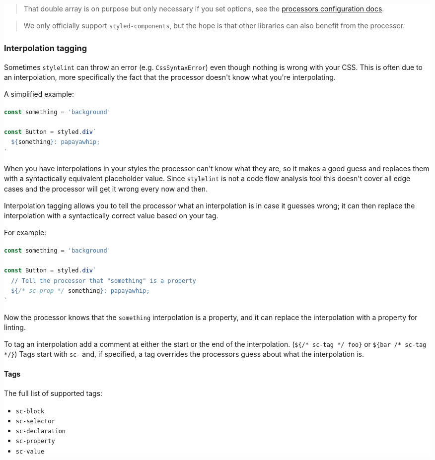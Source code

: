 > That double array is on purpose but only necessary if you set options, see the [processors configuration docs](https://stylelint.io/user-guide/configuration/#processors).

> We only officially support `styled-components`, but the hope is that other libraries can also benefit from the processor.

### Interpolation tagging

Sometimes `stylelint` can throw an error (e.g. `CssSyntaxError`) even though nothing is wrong with your CSS. This is often due to an interpolation, more specifically the fact that the processor doesn't know what you're interpolating.

A simplified example:

```js
const something = 'background'

const Button = styled.div`
  ${something}: papayawhip;
`
```

When you have interpolations in your styles the processor can't know what they are, so it makes a good guess and replaces them with a syntactically equivalent placeholder value. Since `stylelint` is not a code flow analysis tool this doesn't cover all edge cases and the processor will get it wrong every now and then.

Interpolation tagging allows you to tell the processor what an interpolation is in case it guesses wrong; it can then replace the interpolation with a syntactically correct value based on your tag.

For example:

```js
const something = 'background'

const Button = styled.div`
  // Tell the processor that "something" is a property
  ${/* sc-prop */ something}: papayawhip;
`
```

Now the processor knows that the `something` interpolation is a property, and it can replace the interpolation with a property for linting.

To tag an interpolation add a comment at either the start or the end of the interpolation. (`${/* sc-tag */ foo}` or `${bar /* sc-tag */}`) Tags start with `sc-` and, if specified, a tag overrides the processors guess about what the interpolation is.

#### Tags

The full list of supported tags:

- `sc-block`
- `sc-selector`
- `sc-declaration`
- `sc-property`
- `sc-value`
